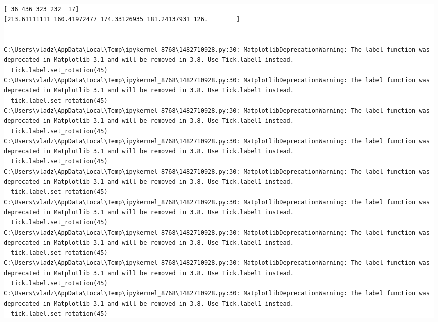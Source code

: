     [ 36 436 323 232  17]
    [213.61111111 160.41972477 174.33126935 181.24137931 126.        ]
    

    C:\Users\vladz\AppData\Local\Temp\ipykernel_8768\1482710928.py:30: MatplotlibDeprecationWarning: The label function was deprecated in Matplotlib 3.1 and will be removed in 3.8. Use Tick.label1 instead.
      tick.label.set_rotation(45)
    C:\Users\vladz\AppData\Local\Temp\ipykernel_8768\1482710928.py:30: MatplotlibDeprecationWarning: The label function was deprecated in Matplotlib 3.1 and will be removed in 3.8. Use Tick.label1 instead.
      tick.label.set_rotation(45)
    C:\Users\vladz\AppData\Local\Temp\ipykernel_8768\1482710928.py:30: MatplotlibDeprecationWarning: The label function was deprecated in Matplotlib 3.1 and will be removed in 3.8. Use Tick.label1 instead.
      tick.label.set_rotation(45)
    C:\Users\vladz\AppData\Local\Temp\ipykernel_8768\1482710928.py:30: MatplotlibDeprecationWarning: The label function was deprecated in Matplotlib 3.1 and will be removed in 3.8. Use Tick.label1 instead.
      tick.label.set_rotation(45)
    C:\Users\vladz\AppData\Local\Temp\ipykernel_8768\1482710928.py:30: MatplotlibDeprecationWarning: The label function was deprecated in Matplotlib 3.1 and will be removed in 3.8. Use Tick.label1 instead.
      tick.label.set_rotation(45)
    C:\Users\vladz\AppData\Local\Temp\ipykernel_8768\1482710928.py:30: MatplotlibDeprecationWarning: The label function was deprecated in Matplotlib 3.1 and will be removed in 3.8. Use Tick.label1 instead.
      tick.label.set_rotation(45)
    C:\Users\vladz\AppData\Local\Temp\ipykernel_8768\1482710928.py:30: MatplotlibDeprecationWarning: The label function was deprecated in Matplotlib 3.1 and will be removed in 3.8. Use Tick.label1 instead.
      tick.label.set_rotation(45)
    C:\Users\vladz\AppData\Local\Temp\ipykernel_8768\1482710928.py:30: MatplotlibDeprecationWarning: The label function was deprecated in Matplotlib 3.1 and will be removed in 3.8. Use Tick.label1 instead.
      tick.label.set_rotation(45)
    C:\Users\vladz\AppData\Local\Temp\ipykernel_8768\1482710928.py:30: MatplotlibDeprecationWarning: The label function was deprecated in Matplotlib 3.1 and will be removed in 3.8. Use Tick.label1 instead.
      tick.label.set_rotation(45)
    


    
